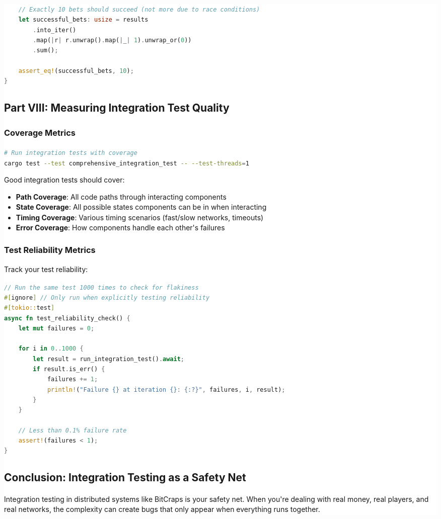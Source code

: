 ```rust
    // Exactly 10 bets should succeed (not more due to race conditions)
    let successful_bets: usize = results
        .into_iter()
        .map(|r| r.unwrap().map(|_| 1).unwrap_or(0))
        .sum();
    
    assert_eq!(successful_bets, 10);
}
```

## Part VIII: Measuring Integration Test Quality

### Coverage Metrics

```bash
# Run integration tests with coverage
cargo test --test comprehensive_integration_test -- --test-threads=1
```

Good integration tests should cover:
- **Path Coverage**: All code paths through interacting components
- **State Coverage**: All possible states components can be in when interacting
- **Timing Coverage**: Various timing scenarios (fast/slow networks, timeouts)
- **Error Coverage**: How components handle each other's failures

### Test Reliability Metrics

Track your test reliability:

```rust
// Run the same test 1000 times to check for flakiness
#[ignore] // Only run when explicitly testing reliability
#[tokio::test]
async fn test_reliability_check() {
    let mut failures = 0;
    
    for i in 0..1000 {
        let result = run_integration_test().await;
        if result.is_err() {
            failures += 1;
            println!("Failure {} at iteration {}: {:?}", failures, i, result);
        }
    }
    
    // Less than 0.1% failure rate
    assert!(failures < 1);
}
```

## Conclusion: Integration Testing as a Safety Net

Integration testing in distributed systems like BitCraps is your safety net. When you're dealing with real money, real players, and real networks, the complexity can create bugs that only appear when everything runs together.
